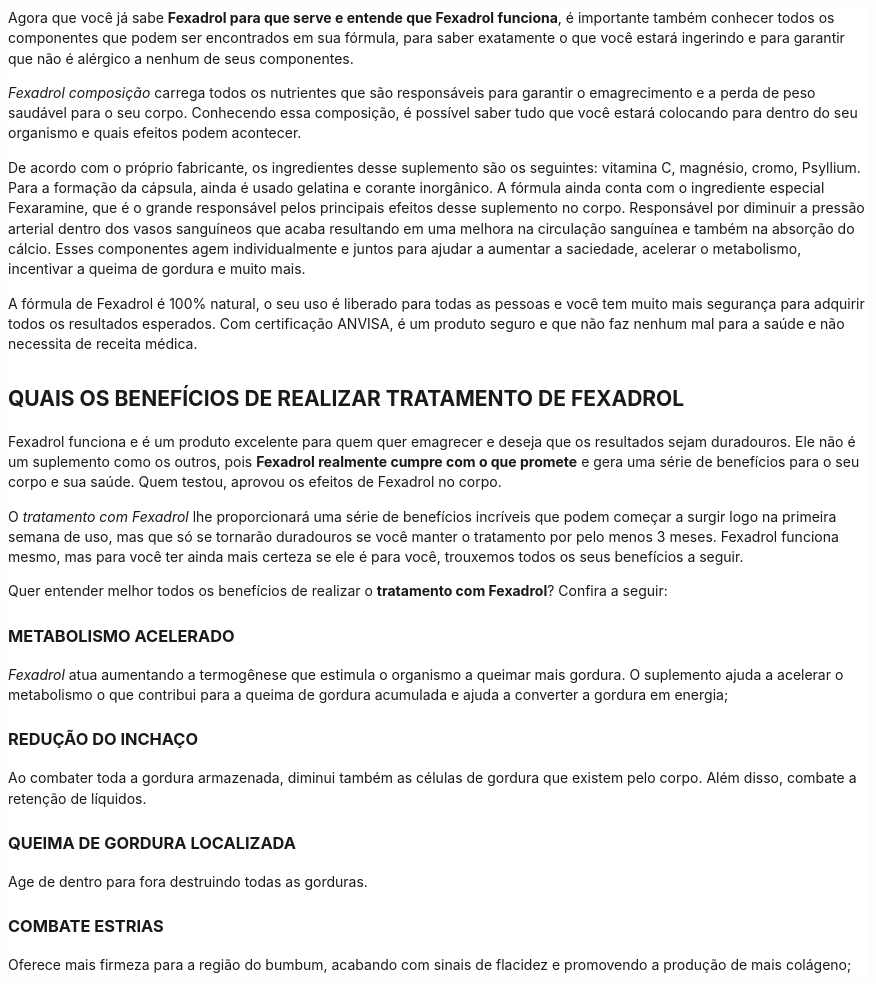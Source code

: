 Agora que você já sabe **Fexadrol para que serve e entende que Fexadrol funciona**, é importante também conhecer todos os componentes que podem ser encontrados em sua fórmula, para saber exatamente o que você estará ingerindo e para garantir que não é alérgico a nenhum de seus componentes.

*Fexadrol composição* carrega todos os nutrientes que são responsáveis para garantir o emagrecimento e a perda de peso saudável para o seu corpo. Conhecendo essa composição, é possível saber tudo que você estará colocando para dentro do seu organismo e quais efeitos podem acontecer.

De acordo com o próprio fabricante, os ingredientes desse suplemento são os seguintes: vitamina C, magnésio, cromo, Psyllium. Para a formação da cápsula, ainda é usado gelatina e corante inorgânico. A fórmula ainda conta com o ingrediente especial Fexaramine, que é o grande responsável pelos principais efeitos desse suplemento no corpo. Responsável por diminuir a pressão arterial dentro dos vasos sanguíneos que acaba resultando em uma melhora na circulação sanguínea e também na absorção do cálcio. Esses componentes agem individualmente e juntos para ajudar a aumentar a saciedade, acelerar o metabolismo, incentivar a queima de gordura e muito mais.

A fórmula de Fexadrol é 100% natural, o seu uso é liberado para todas as pessoas e você tem muito mais segurança para adquirir todos os resultados esperados. Com certificação ANVISA, é um produto seguro e que não faz nenhum mal para a saúde e não necessita de receita médica.

## QUAIS OS BENEFÍCIOS DE REALIZAR TRATAMENTO DE FEXADROL

Fexadrol funciona e é um produto excelente para quem quer emagrecer e deseja que os resultados sejam duradouros. Ele não é um suplemento como os outros, pois **Fexadrol realmente cumpre com o que promete** e gera uma série de benefícios para o seu corpo e sua saúde. Quem testou, aprovou os efeitos de Fexadrol no corpo.

O *tratamento com Fexadrol* lhe proporcionará uma série de benefícios incríveis que podem começar a surgir logo na primeira semana de uso, mas que só se tornarão duradouros se você manter o tratamento por pelo menos 3 meses. Fexadrol funciona mesmo, mas para você ter ainda mais certeza se ele é para você, trouxemos todos os seus benefícios a seguir.

Quer entender melhor todos os benefícios de realizar o **tratamento com Fexadrol**? Confira a seguir:

### METABOLISMO ACELERADO

*Fexadrol* atua aumentando a termogênese que estimula o organismo a queimar mais gordura. O suplemento ajuda a acelerar o metabolismo o que contribui para a queima de gordura acumulada e ajuda a converter a gordura em energia;

### REDUÇÃO DO INCHAÇO

Ao combater toda a gordura armazenada, diminui também as células de gordura que existem pelo corpo. Além disso, combate a retenção de líquidos.

### QUEIMA DE GORDURA LOCALIZADA

Age de dentro para fora destruindo todas as gorduras.

### COMBATE ESTRIAS

Oferece mais firmeza para a região do bumbum, acabando com sinais de flacidez e promovendo a produção de mais colágeno;
